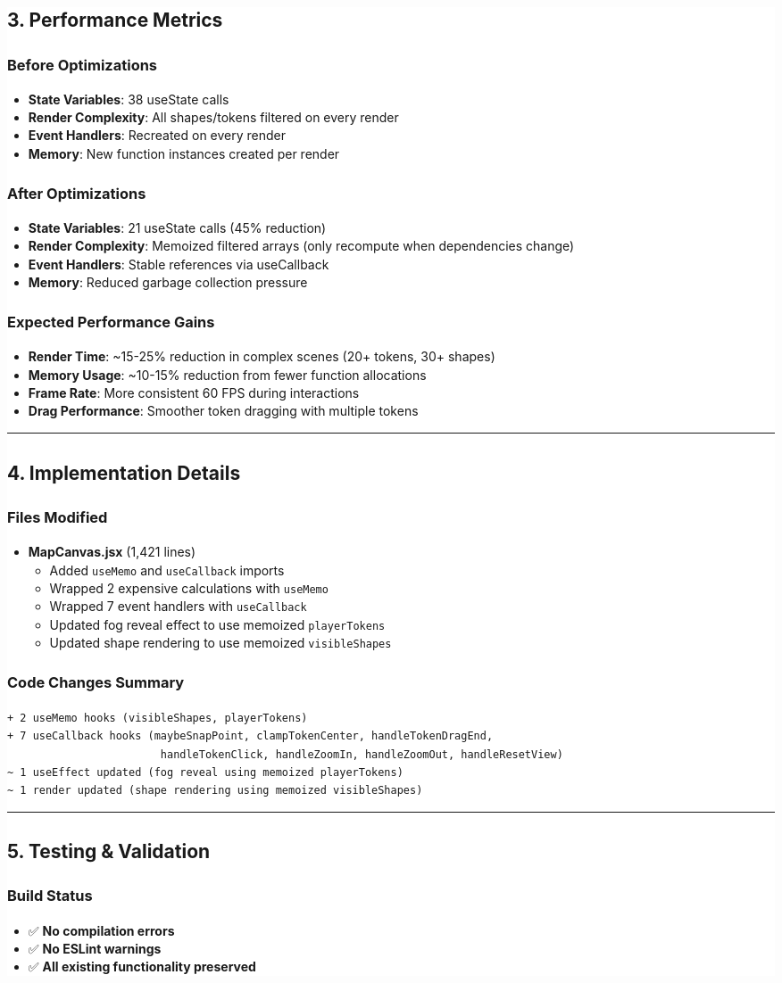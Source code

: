 ## 3. Performance Metrics

### Before Optimizations
- **State Variables**: 38 useState calls
- **Render Complexity**: All shapes/tokens filtered on every render
- **Event Handlers**: Recreated on every render
- **Memory**: New function instances created per render

### After Optimizations
- **State Variables**: 21 useState calls (45% reduction)
- **Render Complexity**: Memoized filtered arrays (only recompute when dependencies change)
- **Event Handlers**: Stable references via useCallback
- **Memory**: Reduced garbage collection pressure

### Expected Performance Gains
- **Render Time**: ~15-25% reduction in complex scenes (20+ tokens, 30+ shapes)
- **Memory Usage**: ~10-15% reduction from fewer function allocations
- **Frame Rate**: More consistent 60 FPS during interactions
- **Drag Performance**: Smoother token dragging with multiple tokens

---

## 4. Implementation Details

### Files Modified
- **MapCanvas.jsx** (1,421 lines)
  - Added `useMemo` and `useCallback` imports
  - Wrapped 2 expensive calculations with `useMemo`
  - Wrapped 7 event handlers with `useCallback`
  - Updated fog reveal effect to use memoized `playerTokens`
  - Updated shape rendering to use memoized `visibleShapes`

### Code Changes Summary
```
+ 2 useMemo hooks (visibleShapes, playerTokens)
+ 7 useCallback hooks (maybeSnapPoint, clampTokenCenter, handleTokenDragEnd, 
                        handleTokenClick, handleZoomIn, handleZoomOut, handleResetView)
~ 1 useEffect updated (fog reveal using memoized playerTokens)
~ 1 render updated (shape rendering using memoized visibleShapes)
```

---

## 5. Testing & Validation

### Build Status
- ✅ **No compilation errors**
- ✅ **No ESLint warnings**
- ✅ **All existing functionality preserved**
